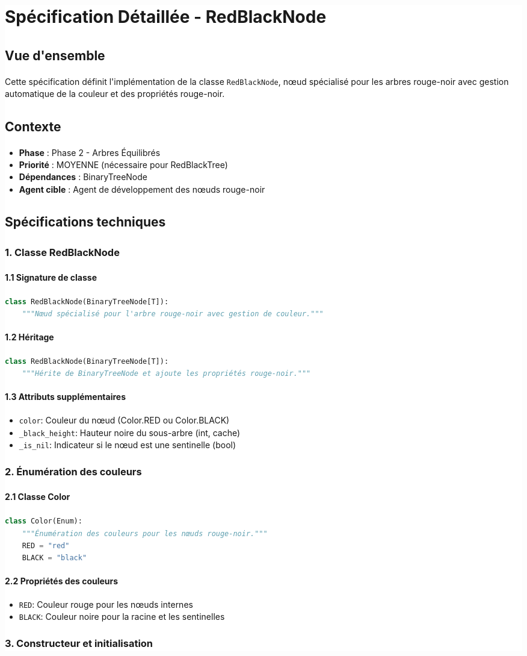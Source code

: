 # Spécification Détaillée - RedBlackNode

## Vue d'ensemble
Cette spécification définit l'implémentation de la classe `RedBlackNode`, nœud spécialisé pour les arbres rouge-noir avec gestion automatique de la couleur et des propriétés rouge-noir.

## Contexte
- **Phase** : Phase 2 - Arbres Équilibrés
- **Priorité** : MOYENNE (nécessaire pour RedBlackTree)
- **Dépendances** : BinaryTreeNode
- **Agent cible** : Agent de développement des nœuds rouge-noir

## Spécifications techniques

### 1. Classe RedBlackNode

#### 1.1 Signature de classe
```python
class RedBlackNode(BinaryTreeNode[T]):
    """Nœud spécialisé pour l'arbre rouge-noir avec gestion de couleur."""
```

#### 1.2 Héritage
```python
class RedBlackNode(BinaryTreeNode[T]):
    """Hérite de BinaryTreeNode et ajoute les propriétés rouge-noir."""
```

#### 1.3 Attributs supplémentaires
- `color`: Couleur du nœud (Color.RED ou Color.BLACK)
- `_black_height`: Hauteur noire du sous-arbre (int, cache)
- `_is_nil`: Indicateur si le nœud est une sentinelle (bool)

### 2. Énumération des couleurs

#### 2.1 Classe Color
```python
class Color(Enum):
    """Énumération des couleurs pour les nœuds rouge-noir."""
    RED = "red"
    BLACK = "black"
```

#### 2.2 Propriétés des couleurs
- `RED`: Couleur rouge pour les nœuds internes
- `BLACK`: Couleur noire pour la racine et les sentinelles

### 3. Constructeur et initialisation
